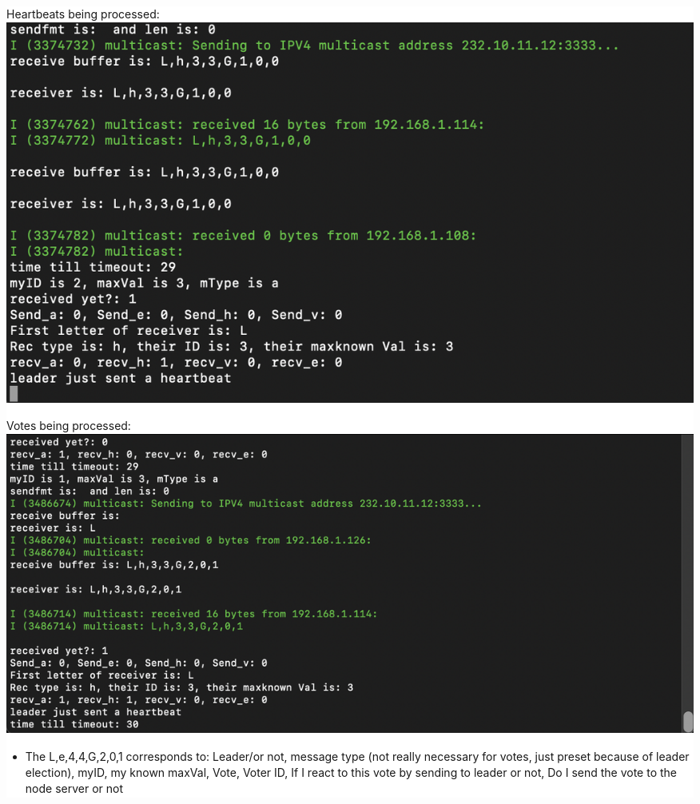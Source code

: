 Heartbeats being processed:
![process heartbeats](./images/heartbeats.png)

Votes being processed:
![process votes](./images/voting.png)
- The L,e,4,4,G,2,0,1 corresponds to: Leader/or not, message type (not really necessary for votes, just preset because of leader election), myID, my known maxVal, Vote, Voter ID, If I react to this vote by sending to leader or not, Do I send the vote to the node server or not
